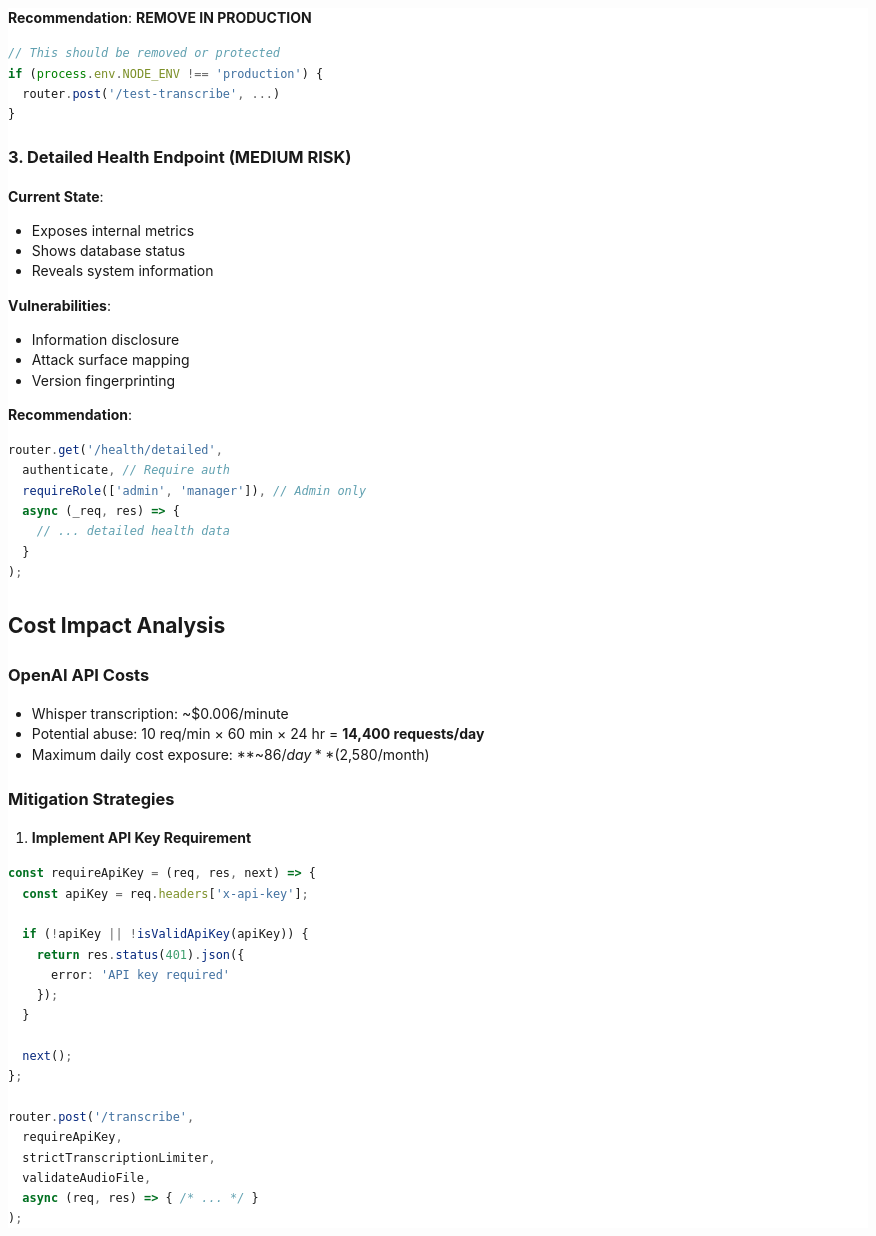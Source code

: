 **Recommendation**: **REMOVE IN PRODUCTION**
```typescript
// This should be removed or protected
if (process.env.NODE_ENV !== 'production') {
  router.post('/test-transcribe', ...)
}
```

### 3. Detailed Health Endpoint (MEDIUM RISK)

**Current State**:
- Exposes internal metrics
- Shows database status
- Reveals system information

**Vulnerabilities**:
- Information disclosure
- Attack surface mapping
- Version fingerprinting

**Recommendation**:
```typescript
router.get('/health/detailed', 
  authenticate, // Require auth
  requireRole(['admin', 'manager']), // Admin only
  async (_req, res) => {
    // ... detailed health data
  }
);
```

## Cost Impact Analysis

### OpenAI API Costs
- Whisper transcription: ~$0.006/minute
- Potential abuse: 10 req/min × 60 min × 24 hr = **14,400 requests/day**
- Maximum daily cost exposure: **~$86/day** ($2,580/month)

### Mitigation Strategies

1. **Implement API Key Requirement**
```typescript
const requireApiKey = (req, res, next) => {
  const apiKey = req.headers['x-api-key'];
  
  if (!apiKey || !isValidApiKey(apiKey)) {
    return res.status(401).json({ 
      error: 'API key required' 
    });
  }
  
  next();
};

router.post('/transcribe', 
  requireApiKey,
  strictTranscriptionLimiter,
  validateAudioFile,
  async (req, res) => { /* ... */ }
);
```
